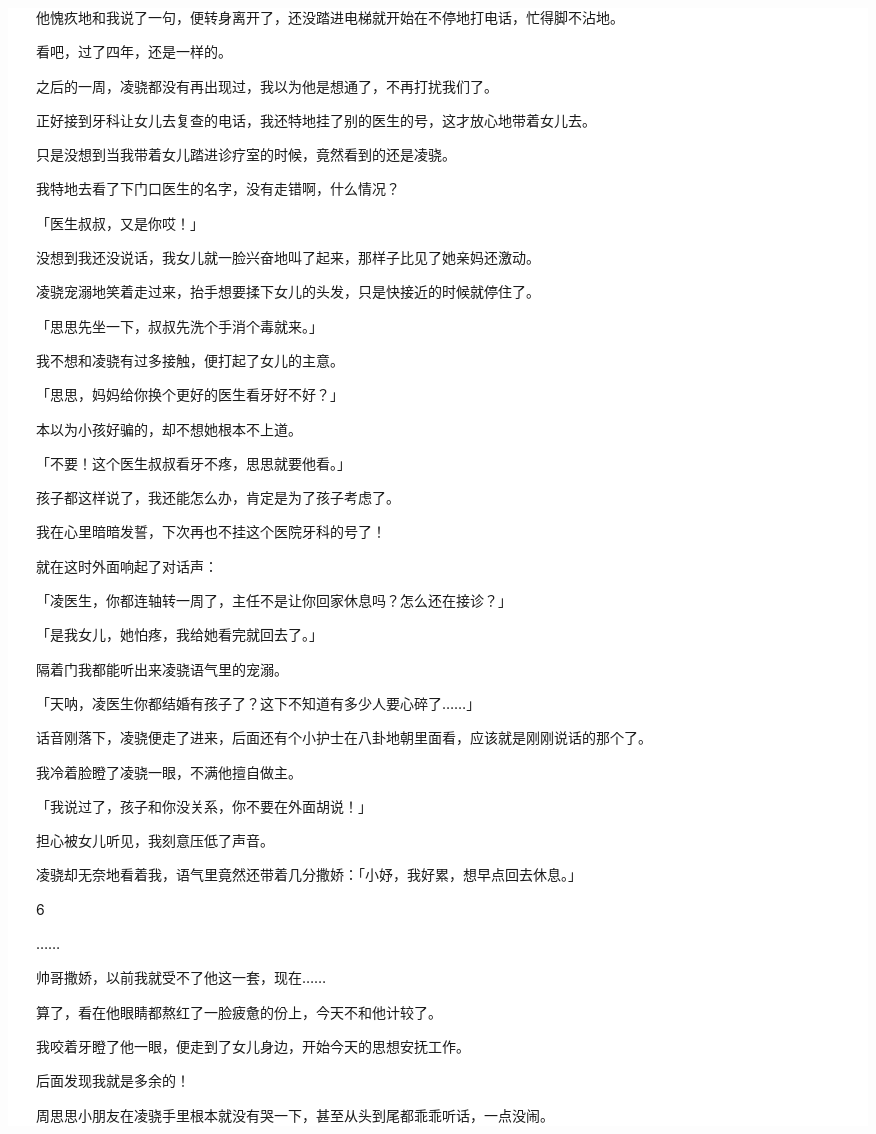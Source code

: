 &emsp;&emsp;他愧疚地和我说了一句，便转身离开了，还没踏进电梯就开始在不停地打电话，忙得脚不沾地。  
  
&emsp;&emsp;看吧，过了四年，还是一样的。  
  
&emsp;&emsp;之后的一周，凌骁都没有再出现过，我以为他是想通了，不再打扰我们了。  
  
&emsp;&emsp;正好接到牙科让女儿去复查的电话，我还特地挂了别的医生的号，这才放心地带着女儿去。  
  
&emsp;&emsp;只是没想到当我带着女儿踏进诊疗室的时候，竟然看到的还是凌骁。  
  
&emsp;&emsp;我特地去看了下门口医生的名字，没有走错啊，什么情况？  
  
&emsp;&emsp;「医生叔叔，又是你哎！」  
  
&emsp;&emsp;没想到我还没说话，我女儿就一脸兴奋地叫了起来，那样子比见了她亲妈还激动。  
  
&emsp;&emsp;凌骁宠溺地笑着走过来，抬手想要揉下女儿的头发，只是快接近的时候就停住了。  
  
&emsp;&emsp;「思思先坐一下，叔叔先洗个手消个毒就来。」  
  
&emsp;&emsp;我不想和凌骁有过多接触，便打起了女儿的主意。  
  
&emsp;&emsp;「思思，妈妈给你换个更好的医生看牙好不好？」  
  
&emsp;&emsp;本以为小孩好骗的，却不想她根本不上道。  
  
&emsp;&emsp;「不要！这个医生叔叔看牙不疼，思思就要他看。」  
  
&emsp;&emsp;孩子都这样说了，我还能怎么办，肯定是为了孩子考虑了。  
  
&emsp;&emsp;我在心里暗暗发誓，下次再也不挂这个医院牙科的号了！  
  
&emsp;&emsp;就在这时外面响起了对话声：  
  
&emsp;&emsp;「凌医生，你都连轴转一周了，主任不是让你回家休息吗？怎么还在接诊？」  
  
&emsp;&emsp;「是我女儿，她怕疼，我给她看完就回去了。」  
  
&emsp;&emsp;隔着门我都能听出来凌骁语气里的宠溺。  
  
&emsp;&emsp;「天呐，凌医生你都结婚有孩子了？这下不知道有多少人要心碎了……」  
  
&emsp;&emsp;话音刚落下，凌骁便走了进来，后面还有个小护士在八卦地朝里面看，应该就是刚刚说话的那个了。  
  
&emsp;&emsp;我冷着脸瞪了凌骁一眼，不满他擅自做主。  
  
&emsp;&emsp;「我说过了，孩子和你没关系，你不要在外面胡说！」  
  
&emsp;&emsp;担心被女儿听见，我刻意压低了声音。  
  
&emsp;&emsp;凌骁却无奈地看着我，语气里竟然还带着几分撒娇：「小妤，我好累，想早点回去休息。」  
  
&emsp;&emsp;6  
  
&emsp;&emsp;……  
  
&emsp;&emsp;帅哥撒娇，以前我就受不了他这一套，现在……  
  
&emsp;&emsp;算了，看在他眼睛都熬红了一脸疲惫的份上，今天不和他计较了。  
  
&emsp;&emsp;我咬着牙瞪了他一眼，便走到了女儿身边，开始今天的思想安抚工作。  
  
&emsp;&emsp;后面发现我就是多余的！  
  
&emsp;&emsp;周思思小朋友在凌骁手里根本就没有哭一下，甚至从头到尾都乖乖听话，一点没闹。  
  